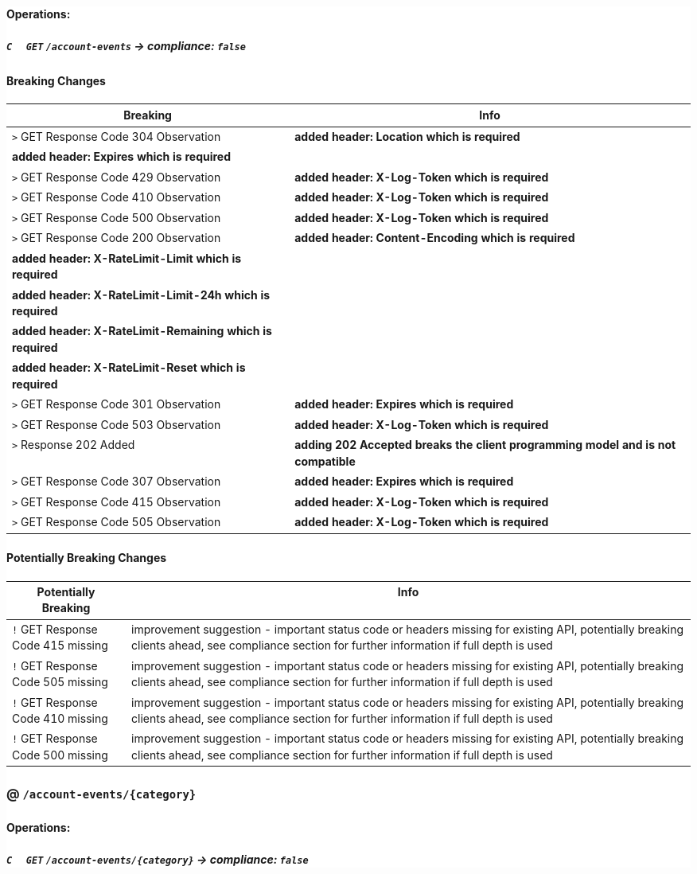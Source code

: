 ####     Operations:

#####   *` C   `* `GET`  *`/account-events`* -> compliance: `false` 

#### Breaking Changes
  Breaking          |  Info
------------------- | -------
 ` > ` GET Response Code 304 Observation | **added header: Location which is required** 
 | **added header: Expires which is required** 
 ` > ` GET Response Code 429 Observation | **added header: X-Log-Token which is required** 
 ` > ` GET Response Code 410 Observation | **added header: X-Log-Token which is required** 
 ` > ` GET Response Code 500 Observation | **added header: X-Log-Token which is required** 
 ` > ` GET Response Code 200 Observation | **added header: Content-Encoding which is required** 
 | **added header: X-RateLimit-Limit which is required** 
 | **added header: X-RateLimit-Limit-24h which is required** 
 | **added header: X-RateLimit-Remaining which is required** 
 | **added header: X-RateLimit-Reset which is required** 
 ` > ` GET Response Code 301 Observation | **added header: Expires which is required** 
 ` > ` GET Response Code 503 Observation | **added header: X-Log-Token which is required** 
 ` > ` Response 202 Added | **adding 202 Accepted breaks the client programming model and is not compatible** 
 ` > ` GET Response Code 307 Observation | **added header: Expires which is required** 
 ` > ` GET Response Code 415 Observation | **added header: X-Log-Token which is required** 
 ` > ` GET Response Code 505 Observation | **added header: X-Log-Token which is required** 
#### Potentially Breaking Changes
  Potentially Breaking          |  Info
------------------------------- | -------
 ` ! ` GET Response Code 415  missing | improvement suggestion - important status code or headers missing for existing API, potentially breaking clients ahead, see compliance section for further information if full depth is used 
 ` ! ` GET Response Code 505  missing | improvement suggestion - important status code or headers missing for existing API, potentially breaking clients ahead, see compliance section for further information if full depth is used 
 ` ! ` GET Response Code 410  missing | improvement suggestion - important status code or headers missing for existing API, potentially breaking clients ahead, see compliance section for further information if full depth is used 
 ` ! ` GET Response Code 500  missing | improvement suggestion - important status code or headers missing for existing API, potentially breaking clients ahead, see compliance section for further information if full depth is used 



###  @ `/account-events/{category}`

####     Operations:

#####   *` C   `* `GET`  *`/account-events/{category}`* -> compliance: `false` 
